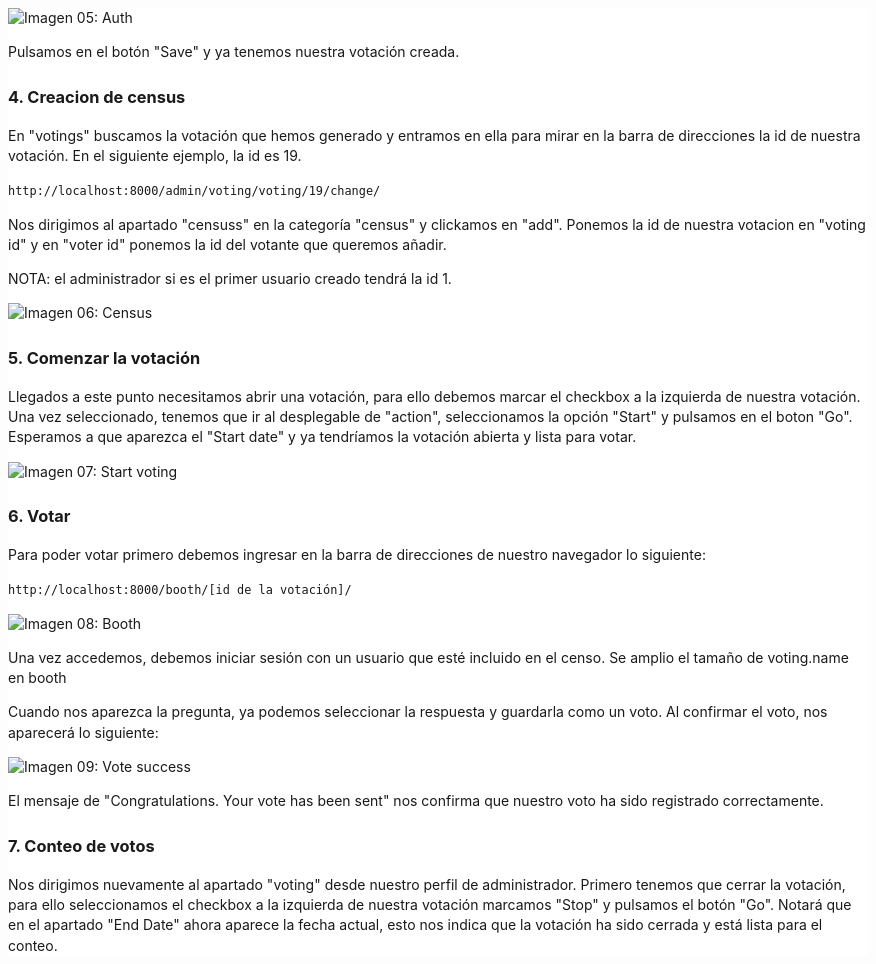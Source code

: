 ![Imagen 05: Auth](./resources/quickstart/04_auth.png)

Pulsamos en el botón "Save" y ya tenemos nuestra votación creada.

### 4. Creacion de census

En "votings" buscamos la votación que hemos generado y entramos en ella para mirar en la barra de 
direcciones la id de nuestra votación. En el siguiente ejemplo, la id es 19.

    http://localhost:8000/admin/voting/voting/19/change/

Nos dirigimos al apartado "censuss" en la categoría "census" y clickamos en "add". Ponemos la id de 
nuestra votacion en "voting id" y en "voter id" ponemos la id del votante que queremos añadir. 

NOTA: el administrador si es el primer usuario creado tendrá la id 1.

![Imagen 06: Census](./resources/quickstart/05_census.png)

### 5. Comenzar la votación

Llegados a este punto necesitamos abrir una votación, para ello debemos marcar el checkbox a la 
izquierda de nuestra votación. Una vez seleccionado, tenemos que ir al desplegable de "action",
seleccionamos la opción "Start" y pulsamos en el boton "Go". Esperamos a que aparezca el "Start date" 
y ya tendríamos la votación abierta y lista para votar. 

![Imagen 07: Start voting](./resources/quickstart/06_start.png)

### 6. Votar

Para poder votar primero debemos ingresar en la barra de direcciones de nuestro navegador lo siguiente:

    http://localhost:8000/booth/[id de la votación]/

![Imagen 08: Booth](./resources/quickstart/07_booth.png)

Una vez accedemos, debemos iniciar sesión con un usuario que esté incluido en el censo.
Se amplio el tamaño de voting.name en booth

Cuando nos aparezca la pregunta, ya podemos seleccionar la respuesta y guardarla como un voto. 
Al confirmar el voto, nos aparecerá lo siguiente:

![Imagen 09: Vote success](./resources/quickstart/08_voted.png)

El mensaje de "Congratulations. Your vote has been sent" nos confirma que nuestro voto ha sido 
registrado correctamente.

### 7. Conteo de votos

Nos dirigimos nuevamente al apartado "voting" desde nuestro perfil de administrador. Primero tenemos 
que cerrar la votación, para ello seleccionamos el checkbox a la izquierda de nuestra votación
marcamos "Stop" y pulsamos el botón "Go". Notará que en el apartado "End Date" ahora aparece
la fecha actual, esto nos indica que la votación ha sido cerrada y está lista para el conteo.
